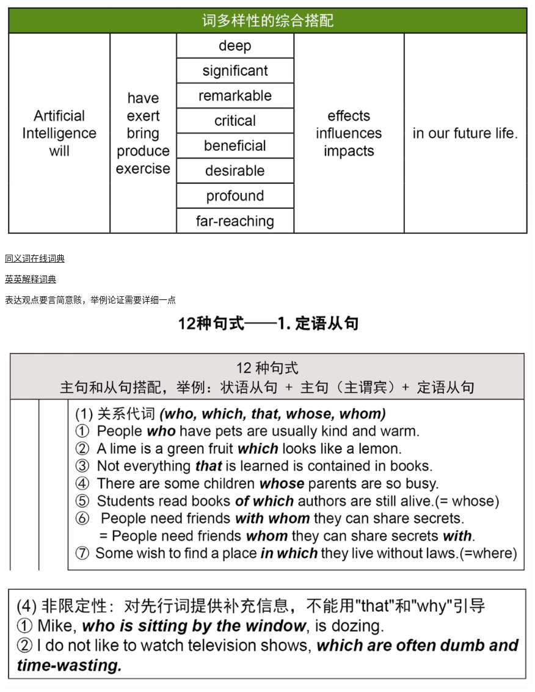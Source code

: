 ![](Pics/writing008.png)

[同义词在线词典](https://www.synonym.com/)

[英英解释词典](www.vocabulary.com/dictionary)

表达观点要言简意赅，举例论证需要详细一点

![](Pics/writing009.png)

![](Pics/writing010.png)

